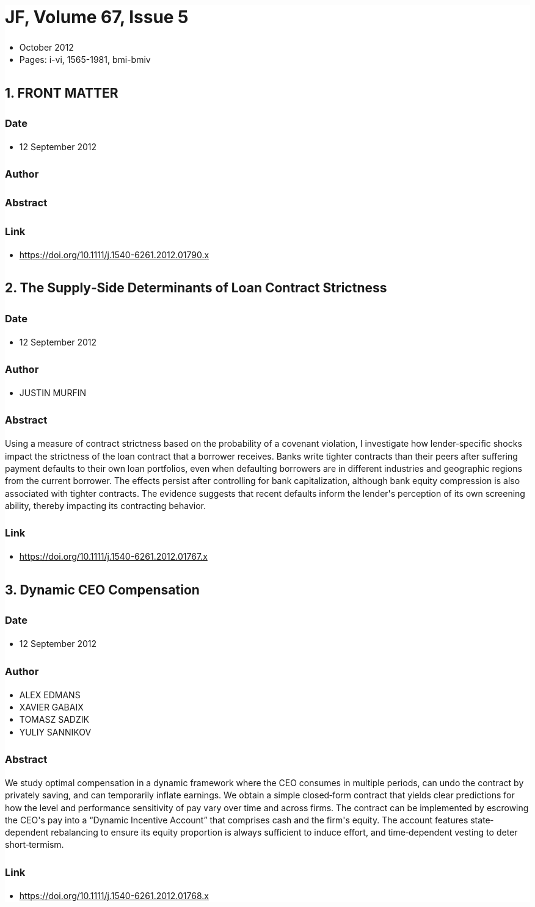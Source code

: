 # JF, Volume 67, Issue 5
- October 2012
- Pages: i-vi, 1565-1981, bmi-bmiv

## 1. FRONT MATTER
### Date
- 12 September 2012
### Author
### Abstract

### Link
- https://doi.org/10.1111/j.1540-6261.2012.01790.x

## 2. The Supply‐Side Determinants of Loan Contract Strictness
### Date
- 12 September 2012
### Author
- JUSTIN MURFIN
### Abstract
Using a measure of contract strictness based on the probability of a covenant violation, I investigate how lender‐specific shocks impact the strictness of the loan contract that a borrower receives. Banks write tighter contracts than their peers after suffering payment defaults to their own loan portfolios, even when defaulting borrowers are in different industries and geographic regions from the current borrower. The effects persist after controlling for bank capitalization, although bank equity compression is also associated with tighter contracts. The evidence suggests that recent defaults inform the lender's perception of its own screening ability, thereby impacting its contracting behavior.
### Link
- https://doi.org/10.1111/j.1540-6261.2012.01767.x

## 3. Dynamic CEO Compensation
### Date
- 12 September 2012
### Author
- ALEX EDMANS
- XAVIER GABAIX
- TOMASZ SADZIK
- YULIY SANNIKOV
### Abstract
We study optimal compensation in a dynamic framework where the CEO consumes in multiple periods, can undo the contract by privately saving, and can temporarily inflate earnings. We obtain a simple closed‐form contract that yields clear predictions for how the level and performance sensitivity of pay vary over time and across firms. The contract can be implemented by escrowing the CEO's pay into a “Dynamic Incentive Account” that comprises cash and the firm's equity. The account features state‐dependent rebalancing to ensure its equity proportion is always sufficient to induce effort, and time‐dependent vesting to deter short‐termism.
### Link
- https://doi.org/10.1111/j.1540-6261.2012.01768.x
